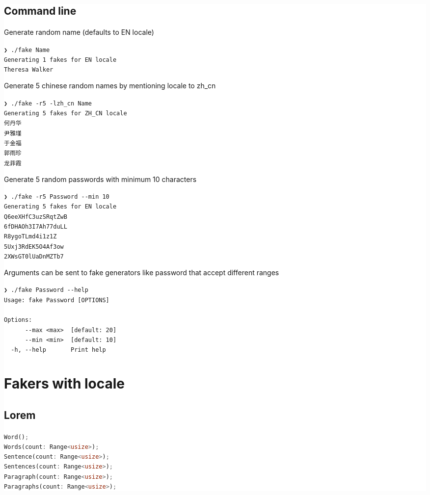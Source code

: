 ## Command line

Generate random name (defaults to EN locale)
```shell
❯ ./fake Name
Generating 1 fakes for EN locale
Theresa Walker
```
Generate 5 chinese random names by mentioning locale to zh_cn
```shell
❯ ./fake -r5 -lzh_cn Name
Generating 5 fakes for ZH_CN locale
何丹华
尹雅瑾
于金福
郭雨珍
龙菲霞
```
Generate 5 random passwords with minimum 10 characters
```shell
❯ ./fake -r5 Password --min 10
Generating 5 fakes for EN locale
Q6eeXHfC3uzSRqtZwB
6fDHAOh3I7Ah77duLL
R8ygoTLmd4i1z1Z
5Uxj3RdEK5O4Af3ow
2XWsGT0lUaDnMZTb7
```
Arguments can be sent to fake generators like password that accept different ranges
```shell
❯ ./fake Password --help
Usage: fake Password [OPTIONS]

Options:
      --max <max>  [default: 20]
      --min <min>  [default: 10]
  -h, --help       Print help
```

# Fakers with locale

## Lorem

```rust
Word();
Words(count: Range<usize>);
Sentence(count: Range<usize>);
Sentences(count: Range<usize>);
Paragraph(count: Range<usize>);
Paragraphs(count: Range<usize>);
```
